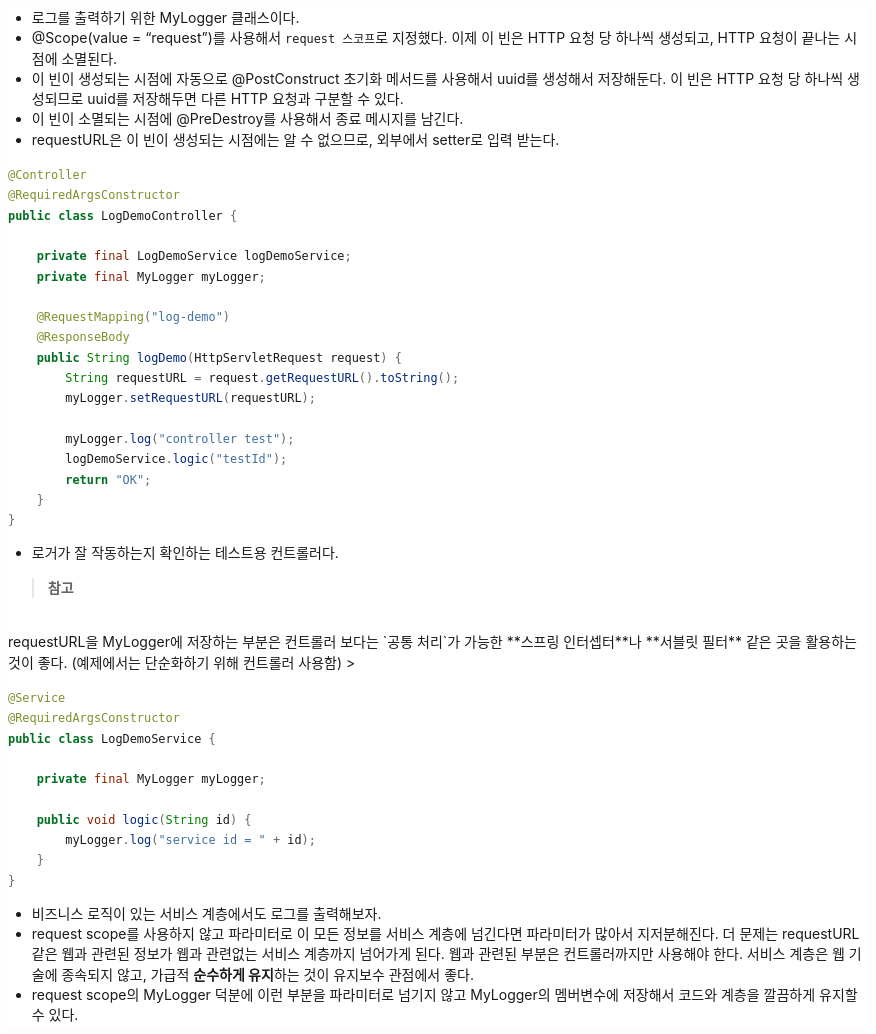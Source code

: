 - 로그를 출력하기 위한 MyLogger 클래스이다.
- @Scope(value = “request”)를 사용해서 `request 스코프`로 지정했다. 이제 이 빈은 HTTP 요청 당 하나씩 생성되고, HTTP 요청이 끝나는 시점에 소멸된다.
- 이 빈이 생성되는 시점에 자동으로 @PostConstruct 초기화 메서드를 사용해서 uuid를 생성해서 저장해둔다. 이 빈은 HTTP 요청 당 하나씩 생성되므로 uuid를 저장해두면 다른 HTTP 요청과 구분할 수 있다.
- 이 빈이 소멸되는 시점에 @PreDestroy를 사용해서 종료 메시지를 남긴다.
- requestURL은 이 빈이 생성되는 시점에는 알 수 없으므로, 외부에서 setter로 입력 받는다.

```java
@Controller
@RequiredArgsConstructor
public class LogDemoController {

    private final LogDemoService logDemoService;
    private final MyLogger myLogger;

    @RequestMapping("log-demo")
    @ResponseBody
    public String logDemo(HttpServletRequest request) {
        String requestURL = request.getRequestURL().toString();
        myLogger.setRequestURL(requestURL);

        myLogger.log("controller test");
        logDemoService.logic("testId");
        return "OK";
    }
}
```

- 로거가 잘 작동하는지 확인하는 테스트용 컨트롤러다.

> **참고**
<br>
requestURL을 MyLogger에 저장하는 부분은 컨트롤러 보다는 `공통 처리`가 가능한 **스프링 인터셉터**나 **서블릿 필터** 같은 곳을 활용하는 것이 좋다. (예제에서는 단순화하기 위해 컨트롤러 사용함)
> 

```java
@Service
@RequiredArgsConstructor
public class LogDemoService {

    private final MyLogger myLogger;

    public void logic(String id) {
        myLogger.log("service id = " + id);
    }
}
```

- 비즈니스 로직이 있는 서비스 계층에서도 로그를 출력해보자.
- request scope를 사용하지 않고 파라미터로 이 모든 정보를 서비스 계층에 넘긴다면 파라미터가 많아서 지저분해진다. 더 문제는 requestURL 같은 웹과 관련된 정보가 웹과 관련없는 서비스 계층까지 넘어가게 된다. 웹과 관련된 부분은 컨트롤러까지만 사용해야 한다. 서비스 계층은 웹 기술에 종속되지 않고, 가급적 **순수하게 유지**하는 것이 유지보수 관점에서 좋다.
- request scope의 MyLogger 덕분에 이런 부분을 파라미터로 넘기지 않고 MyLogger의 멤버변수에 저장해서 코드와 계층을 깔끔하게 유지할 수 있다.
